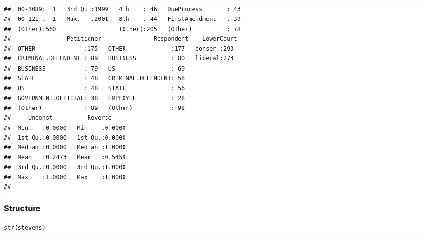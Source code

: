     ##  00-1089:  1   3rd Qu.:1999   4th    : 46   DueProcess       : 43  
    ##  00-121 :  1   Max.   :2001   8th    : 44   FirstAmendment   : 39  
    ##  (Other):560                  (Other):205   (Other)          : 78  
    ##                Petitioner               Respondent    LowerCourt 
    ##  OTHER              :175   OTHER             :177   conser :293  
    ##  CRIMINAL.DEFENDENT : 89   BUSINESS          : 80   liberal:273  
    ##  BUSINESS           : 79   US                : 69                
    ##  STATE              : 48   CRIMINAL.DEFENDENT: 58                
    ##  US                 : 48   STATE             : 56                
    ##  GOVERNMENT.OFFICIAL: 38   EMPLOYEE          : 28                
    ##  (Other)            : 89   (Other)           : 98                
    ##     Unconst          Reverse      
    ##  Min.   :0.0000   Min.   :0.0000  
    ##  1st Qu.:0.0000   1st Qu.:0.0000  
    ##  Median :0.0000   Median :1.0000  
    ##  Mean   :0.2473   Mean   :0.5459  
    ##  3rd Qu.:0.0000   3rd Qu.:1.0000  
    ##  Max.   :1.0000   Max.   :1.0000  
    ## 

### Structure

``` r
str(stevens)
```
